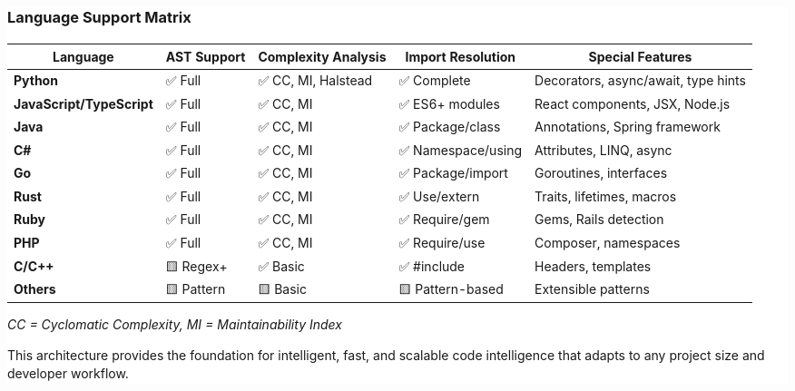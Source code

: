 ### Language Support Matrix

| Language | AST Support | Complexity Analysis | Import Resolution | Special Features |
|----------|------------|-------------------|-------------------|------------------|
| **Python** | ✅ Full | ✅ CC, MI, Halstead | ✅ Complete | Decorators, async/await, type hints |
| **JavaScript/TypeScript** | ✅ Full | ✅ CC, MI | ✅ ES6+ modules | React components, JSX, Node.js |
| **Java** | ✅ Full | ✅ CC, MI | ✅ Package/class | Annotations, Spring framework |
| **C#** | ✅ Full | ✅ CC, MI | ✅ Namespace/using | Attributes, LINQ, async |
| **Go** | ✅ Full | ✅ CC, MI | ✅ Package/import | Goroutines, interfaces |
| **Rust** | ✅ Full | ✅ CC, MI | ✅ Use/extern | Traits, lifetimes, macros |
| **Ruby** | ✅ Full | ✅ CC, MI | ✅ Require/gem | Gems, Rails detection |
| **PHP** | ✅ Full | ✅ CC, MI | ✅ Require/use | Composer, namespaces |
| **C/C++** | 🟨 Regex+ | ✅ Basic | ✅ #include | Headers, templates |
| **Others** | 🟨 Pattern | 🟨 Basic | 🟨 Pattern-based | Extensible patterns |

*CC = Cyclomatic Complexity, MI = Maintainability Index*

This architecture provides the foundation for intelligent, fast, and scalable code intelligence that adapts to any project size and developer workflow.
